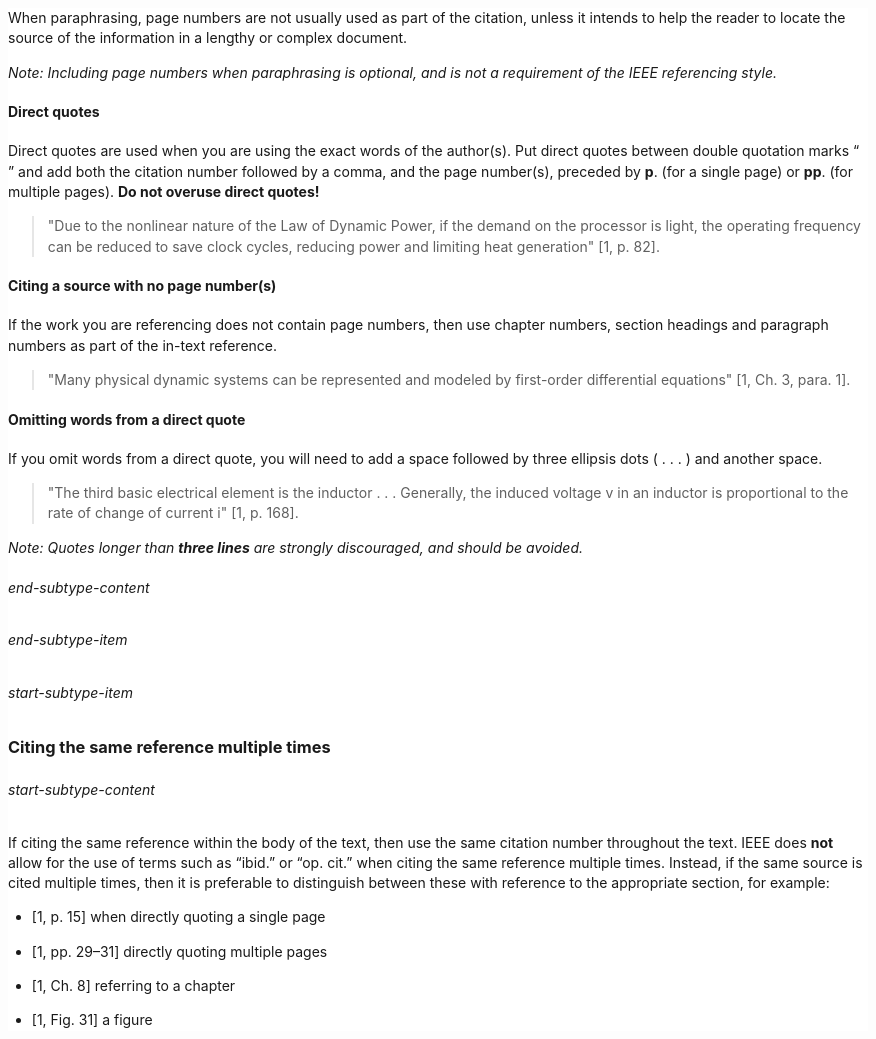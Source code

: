 When paraphrasing, page numbers are not usually used as part of the citation, unless it intends to help the reader to locate the source of the information in a lengthy or complex document.

*Note: Including page numbers when paraphrasing is optional, and is not a requirement of the IEEE referencing style.*

#### Direct quotes

Direct quotes are used when you are using the exact words of the author(s). Put direct quotes between double quotation marks “ ” and add both the citation number followed by a comma, and the page number(s), preceded by **p**. (for a single page) or **pp**. (for multiple pages). **Do not overuse direct quotes!**

> "Due to the nonlinear nature of the Law of Dynamic Power, if the demand on the processor is light, the operating frequency can be reduced to save clock cycles, reducing power and limiting heat generation" [1, p. 82].

#### Citing a source with no page number(s)

If the work you are referencing does not contain page numbers, then use chapter numbers, section headings and paragraph numbers as part of the in-text reference.

> "Many physical dynamic systems can be represented and modeled by first-order differential equations" [1, Ch. 3, para. 1].

#### Omitting words from a direct quote

If you omit words from a direct quote, you will need to add a space followed by three ellipsis dots ( . . . ) and another space.

> "The third basic electrical element is the inductor . . . Generally, the induced voltage v in an inductor is proportional to the rate of change of current i" [1, p. 168].

*Note: Quotes longer than **three lines** are strongly discouraged, and should be avoided.*

###### end-subtype-content

###### end-subtype-item


###### start-subtype-item

### Citing the same reference multiple times

###### start-subtype-content

If citing the same reference within the body of the text, then use the same citation number throughout the text. IEEE does **not** allow for the use of terms such as “ibid.” or “op. cit.” when citing the same reference multiple times. Instead, if the same source is cited multiple times, then it is preferable to distinguish between these with reference to the appropriate section, for example:

- [1, p. 15] when directly quoting a single page

- [1, pp. 29–31] directly quoting multiple pages

- [1, Ch. 8] referring to a chapter

- [1, Fig. 31] a figure
